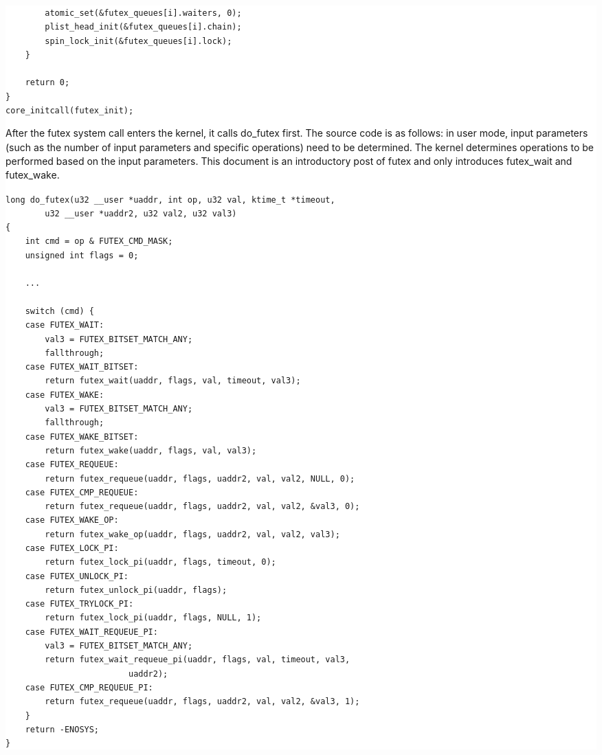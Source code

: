 ```
		atomic_set(&futex_queues[i].waiters, 0);
		plist_head_init(&futex_queues[i].chain);
		spin_lock_init(&futex_queues[i].lock);
	}

	return 0;
}
core_initcall(futex_init);
```


After the futex system call enters the kernel, it calls do_futex first. The source code is as follows: in user mode, input parameters (such as the number of input parameters and specific operations) need to be determined. The kernel determines operations to be performed based on the input parameters. This document is an introductory post of futex and only introduces futex_wait and futex_wake.  
```
long do_futex(u32 __user *uaddr, int op, u32 val, ktime_t *timeout,
		u32 __user *uaddr2, u32 val2, u32 val3)
{
	int cmd = op & FUTEX_CMD_MASK;
	unsigned int flags = 0;

    ...

	switch (cmd) {
	case FUTEX_WAIT:
		val3 = FUTEX_BITSET_MATCH_ANY;
		fallthrough;
	case FUTEX_WAIT_BITSET:
		return futex_wait(uaddr, flags, val, timeout, val3);
	case FUTEX_WAKE:
		val3 = FUTEX_BITSET_MATCH_ANY;
		fallthrough;
	case FUTEX_WAKE_BITSET:
		return futex_wake(uaddr, flags, val, val3);
	case FUTEX_REQUEUE:
		return futex_requeue(uaddr, flags, uaddr2, val, val2, NULL, 0);
	case FUTEX_CMP_REQUEUE:
		return futex_requeue(uaddr, flags, uaddr2, val, val2, &val3, 0);
	case FUTEX_WAKE_OP:
		return futex_wake_op(uaddr, flags, uaddr2, val, val2, val3);
	case FUTEX_LOCK_PI:
		return futex_lock_pi(uaddr, flags, timeout, 0);
	case FUTEX_UNLOCK_PI:
		return futex_unlock_pi(uaddr, flags);
	case FUTEX_TRYLOCK_PI:
		return futex_lock_pi(uaddr, flags, NULL, 1);
	case FUTEX_WAIT_REQUEUE_PI:
		val3 = FUTEX_BITSET_MATCH_ANY;
		return futex_wait_requeue_pi(uaddr, flags, val, timeout, val3,
					     uaddr2);
	case FUTEX_CMP_REQUEUE_PI:
		return futex_requeue(uaddr, flags, uaddr2, val, val2, &val3, 1);
	}
	return -ENOSYS;
}
```
